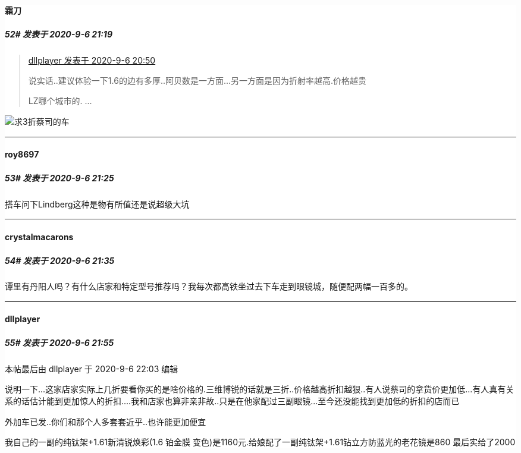####  霜刀  
##### 52#       发表于 2020-9-6 21:19



<blockquote><a href="httphttps://bbs.saraba1st.com/2b/forum.php?mod=redirect&amp;goto=findpost&amp;pid=48658932&amp;ptid=1958445" target="_blank">dllplayer 发表于 2020-9-6 20:50</a>

说实话..建议体验一下1.6的边有多厚..阿贝数是一方面...另一方面是因为折射率越高.价格越贵

LZ哪个城市的. ...</blockquote>
<img src="https://static.saraba1st.com/image/smiley/face2017/033.png" referrerpolicy="no-referrer">求3折蔡司的车







-----

####  roy8697  
##### 53#       发表于 2020-9-6 21:25




搭车问下Lindberg这种是物有所值还是说超级大坑







-----

####  crystalmacarons  
##### 54#       发表于 2020-9-6 21:35




谭里有丹阳人吗？有什么店家和特定型号推荐吗？我每次都高铁坐过去下车走到眼镜城，随便配两幅一百多的。







-----

####  dllplayer  
##### 55#       发表于 2020-9-6 21:55



 本帖最后由 dllplayer 于 2020-9-6 22:03 编辑 

说明一下...这家店家实际上几折要看你买的是啥价格的.三维博锐的话就是三折..价格越高折扣越狠..有人说蔡司的拿货价更加低...有人真有关系的话估计能到更加惊人的折扣....我和店家也算非亲非故..只是在他家配过三副眼镜...至今还没能找到更加低的折扣的店而已


外加车已发..你们和那个人多套套近乎..也许能更加便宜

我自己的一副的纯钛架+1.61新清锐焕彩(1.6 铂金膜 变色)是1160元.给娘配了一副纯钛架+1.61钻立方防蓝光的老花镜是860 最后实给了2000
